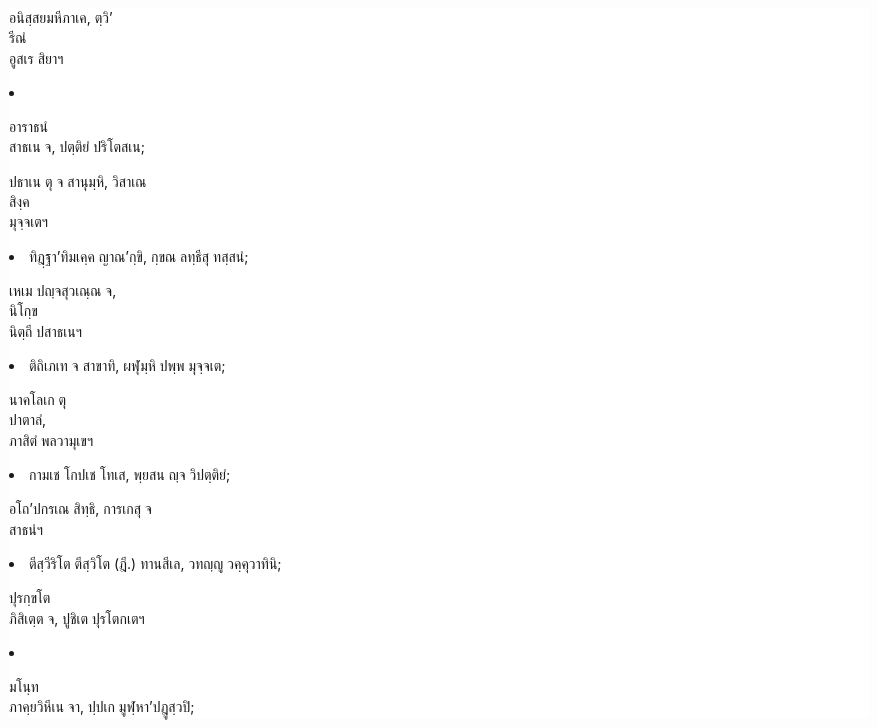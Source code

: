 อนิสฺสยมหีภาเค, ตฺวิ’  
รีณํ  
อูสเร สิยาฯ  
</li>
  
<li>
  
อาราธนํ  
สาธเน จ, ปตฺติยํ ปริโตสเน;  
  
ปธาเน ตุ จ สานุมฺหิ, วิสาเณ  
สิงฺค  
มุจฺจเตฯ  
</li>
  
<li>
ทิฎฺฐา’ทิมเคฺค ญาณ’กฺขิ, กฺขณ ลทฺธีสุ  
ทสฺสนํ;  
  
เหเม ปญฺจสุวเณฺณ จ,  
นิโกฺข  
นิตฺถี ปสาธเนฯ  
</li>
  
<li>
ติถิเภเท จ สาขาทิ, ผฬุมฺหิ  
ปพฺพ  
มุจฺจเต;  
  
นาคโลเก ตุ  
ปาตาลํ,  
ภาสิตํ พลวามุเขฯ  
</li>
  
<li>
กามเช โกปเช โทเส,  
พฺยสน  
ญฺจ วิปตฺติยํ;  
  
อโถ’ปกรเณ สิทฺธิ, การเกสุ จ  
สาธนํฯ  
</li>
  
<li>
ตีสฺวีริโต  
ตีสฺวิโต (ฎี.)  
ทานสีเล,  
วทญฺญู  
วคฺคุวาทินิ;  
  
ปุรกฺขโต  
ภิสิเตฺต จ, ปูชิเต ปุรโตกเตฯ  
</li>
  
<li>
  
มโนฺท  
ภาคฺยวิหีเน จา, ปฺปเก มูฬฺหา’ปฎูสฺวปิ;  
  